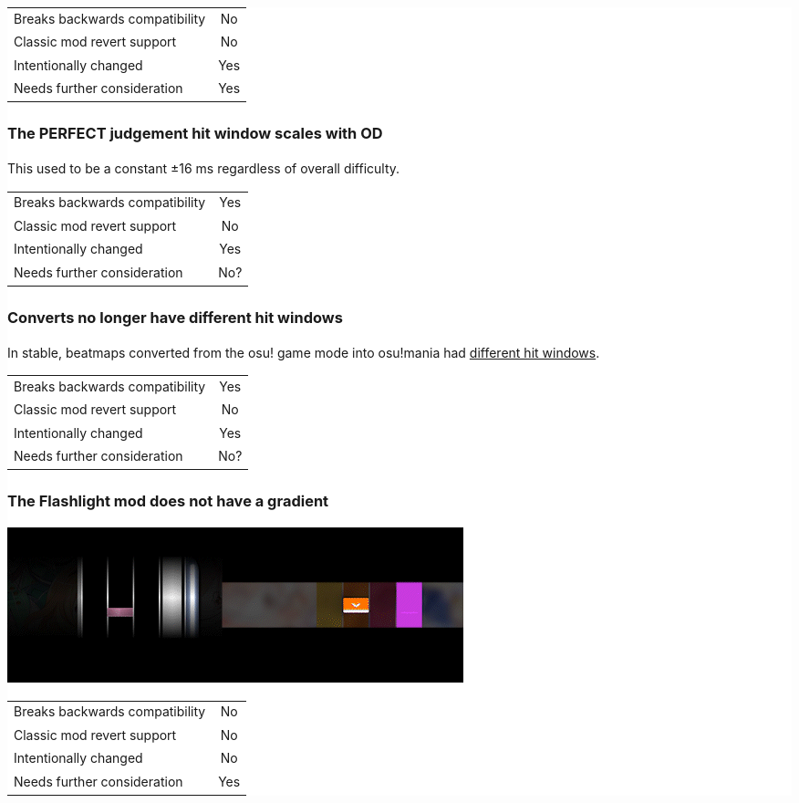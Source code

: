 |  |  |
| :-- | :-: |
| Breaks backwards compatibility | No |
| Classic mod revert support | No |
| Intentionally changed | Yes |
| Needs further consideration | Yes |

### The PERFECT judgement hit window scales with OD

This used to be a constant ±16 ms regardless of overall difficulty.

|  |  |
| :-- | :-: |
| Breaks backwards compatibility | Yes |
| Classic mod revert support | No |
| Intentionally changed | Yes |
| Needs further consideration | No? |

### Converts no longer have different hit windows

In stable, beatmaps converted from the osu! game mode into osu!mania had [different hit windows](/wiki/Gameplay/Judgement/osu!mania).

|  |  |
| :-- | :-: |
| Breaks backwards compatibility | Yes |
| Classic mod revert support | No |
| Intentionally changed | Yes |
| Needs further consideration | No? |

### The Flashlight mod does not have a gradient

![](img/mania-flashlight.gif)

|  |  |
| :-- | :-: |
| Breaks backwards compatibility | No |
| Classic mod revert support | No |
| Intentionally changed | No |
| Needs further consideration | Yes |
